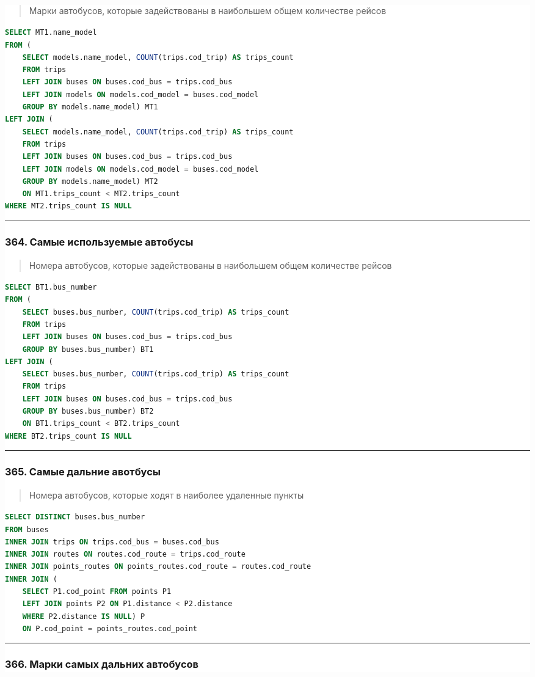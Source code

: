 > Марки автобусов, которые задействованы в наибольшем общем количестве рейсов

```sql
SELECT MT1.name_model 
FROM (
    SELECT models.name_model, COUNT(trips.cod_trip) AS trips_count 
    FROM trips
    LEFT JOIN buses ON buses.cod_bus = trips.cod_bus
    LEFT JOIN models ON models.cod_model = buses.cod_model
    GROUP BY models.name_model) MT1
LEFT JOIN (
    SELECT models.name_model, COUNT(trips.cod_trip) AS trips_count 
    FROM trips
    LEFT JOIN buses ON buses.cod_bus = trips.cod_bus
    LEFT JOIN models ON models.cod_model = buses.cod_model
    GROUP BY models.name_model) MT2
    ON MT1.trips_count < MT2.trips_count
WHERE MT2.trips_count IS NULL
```
----------
### 364. Самые используемые автобусы

> Номера автобусов, которые задействованы в наибольшем общем количестве рейсов

```sql
SELECT BT1.bus_number 
FROM (
    SELECT buses.bus_number, COUNT(trips.cod_trip) AS trips_count 
    FROM trips
    LEFT JOIN buses ON buses.cod_bus = trips.cod_bus
    GROUP BY buses.bus_number) BT1
LEFT JOIN (
    SELECT buses.bus_number, COUNT(trips.cod_trip) AS trips_count 
    FROM trips
    LEFT JOIN buses ON buses.cod_bus = trips.cod_bus
    GROUP BY buses.bus_number) BT2
    ON BT1.trips_count < BT2.trips_count
WHERE BT2.trips_count IS NULL
```
----------
### 365. Самые дальние авотбусы

> Номера автобусов, которые ходят в наиболее удаленные пункты

```sql
SELECT DISTINCT buses.bus_number 
FROM buses 
INNER JOIN trips ON trips.cod_bus = buses.cod_bus
INNER JOIN routes ON routes.cod_route = trips.cod_route
INNER JOIN points_routes ON points_routes.cod_route = routes.cod_route
INNER JOIN (
    SELECT P1.cod_point FROM points P1
    LEFT JOIN points P2 ON P1.distance < P2.distance
    WHERE P2.distance IS NULL) P
    ON P.cod_point = points_routes.cod_point
```
----------
### 366. Марки самых дальних автобусов
